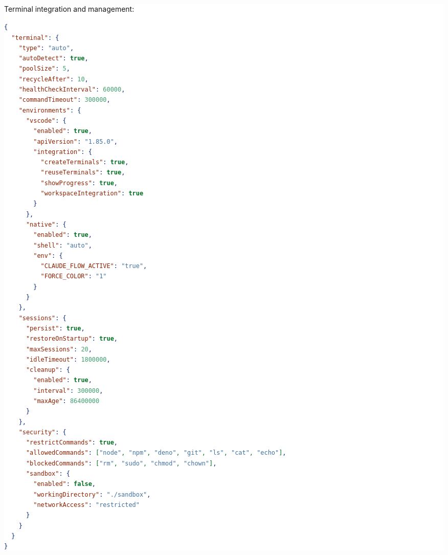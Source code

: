 Terminal integration and management:

```json
{
  "terminal": {
    "type": "auto",
    "autoDetect": true,
    "poolSize": 5,
    "recycleAfter": 10,
    "healthCheckInterval": 60000,
    "commandTimeout": 300000,
    "environments": {
      "vscode": {
        "enabled": true,
        "apiVersion": "1.85.0",
        "integration": {
          "createTerminals": true,
          "reuseTerminals": true,
          "showProgress": true,
          "workspaceIntegration": true
        }
      },
      "native": {
        "enabled": true,
        "shell": "auto",
        "env": {
          "CLAUDE_FLOW_ACTIVE": "true",
          "FORCE_COLOR": "1"
        }
      }
    },
    "sessions": {
      "persist": true,
      "restoreOnStartup": true,
      "maxSessions": 20,
      "idleTimeout": 1800000,
      "cleanup": {
        "enabled": true,
        "interval": 300000,
        "maxAge": 86400000
      }
    },
    "security": {
      "restrictCommands": true,
      "allowedCommands": ["node", "npm", "deno", "git", "ls", "cat", "echo"],
      "blockedCommands": ["rm", "sudo", "chmod", "chown"],
      "sandbox": {
        "enabled": false,
        "workingDirectory": "./sandbox",
        "networkAccess": "restricted"
      }
    }
  }
}
```
